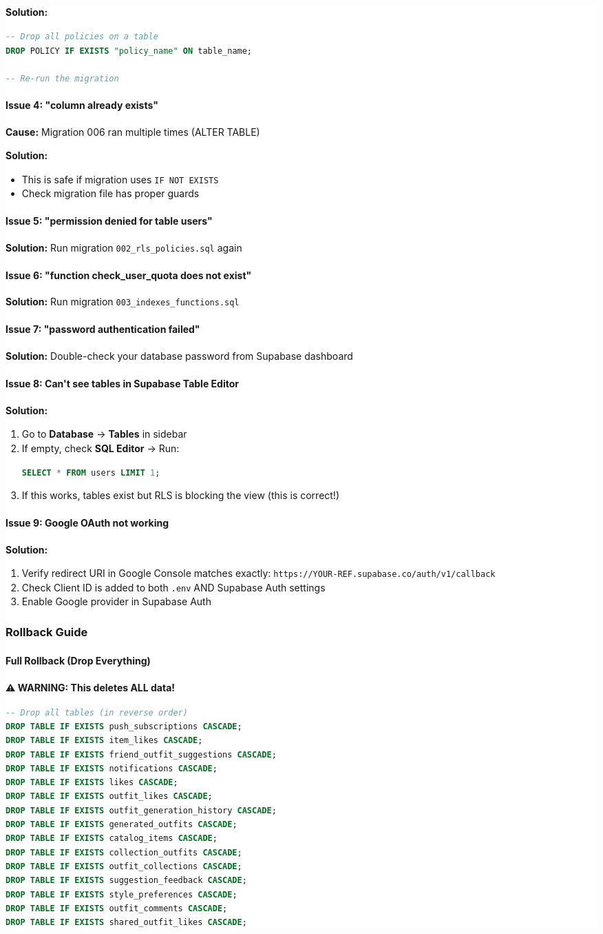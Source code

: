 **Solution:**
```sql
-- Drop all policies on a table
DROP POLICY IF EXISTS "policy_name" ON table_name;

-- Re-run the migration
```

#### Issue 4: "column already exists"

**Cause:** Migration 006 ran multiple times (ALTER TABLE)

**Solution:**
- This is safe if migration uses `IF NOT EXISTS`
- Check migration file has proper guards

#### Issue 5: "permission denied for table users"

**Solution:** Run migration `002_rls_policies.sql` again

#### Issue 6: "function check_user_quota does not exist"

**Solution:** Run migration `003_indexes_functions.sql`

#### Issue 7: "password authentication failed"

**Solution:** Double-check your database password from Supabase dashboard

#### Issue 8: Can't see tables in Supabase Table Editor

**Solution:** 
1. Go to **Database** → **Tables** in sidebar
2. If empty, check **SQL Editor** → Run:
   ```sql
   SELECT * FROM users LIMIT 1;
   ```
3. If this works, tables exist but RLS is blocking the view (this is correct!)

#### Issue 9: Google OAuth not working

**Solution:**
1. Verify redirect URI in Google Console matches exactly: `https://YOUR-REF.supabase.co/auth/v1/callback`
2. Check Client ID is added to both `.env` AND Supabase Auth settings
3. Enable Google provider in Supabase Auth

### Rollback Guide

#### Full Rollback (Drop Everything)

**⚠️ WARNING: This deletes ALL data!**

```sql
-- Drop all tables (in reverse order)
DROP TABLE IF EXISTS push_subscriptions CASCADE;
DROP TABLE IF EXISTS item_likes CASCADE;
DROP TABLE IF EXISTS friend_outfit_suggestions CASCADE;
DROP TABLE IF EXISTS notifications CASCADE;
DROP TABLE IF EXISTS likes CASCADE;
DROP TABLE IF EXISTS outfit_likes CASCADE;
DROP TABLE IF EXISTS outfit_generation_history CASCADE;
DROP TABLE IF EXISTS generated_outfits CASCADE;
DROP TABLE IF EXISTS catalog_items CASCADE;
DROP TABLE IF EXISTS collection_outfits CASCADE;
DROP TABLE IF EXISTS outfit_collections CASCADE;
DROP TABLE IF EXISTS suggestion_feedback CASCADE;
DROP TABLE IF EXISTS style_preferences CASCADE;
DROP TABLE IF EXISTS outfit_comments CASCADE;
DROP TABLE IF EXISTS shared_outfit_likes CASCADE;
```